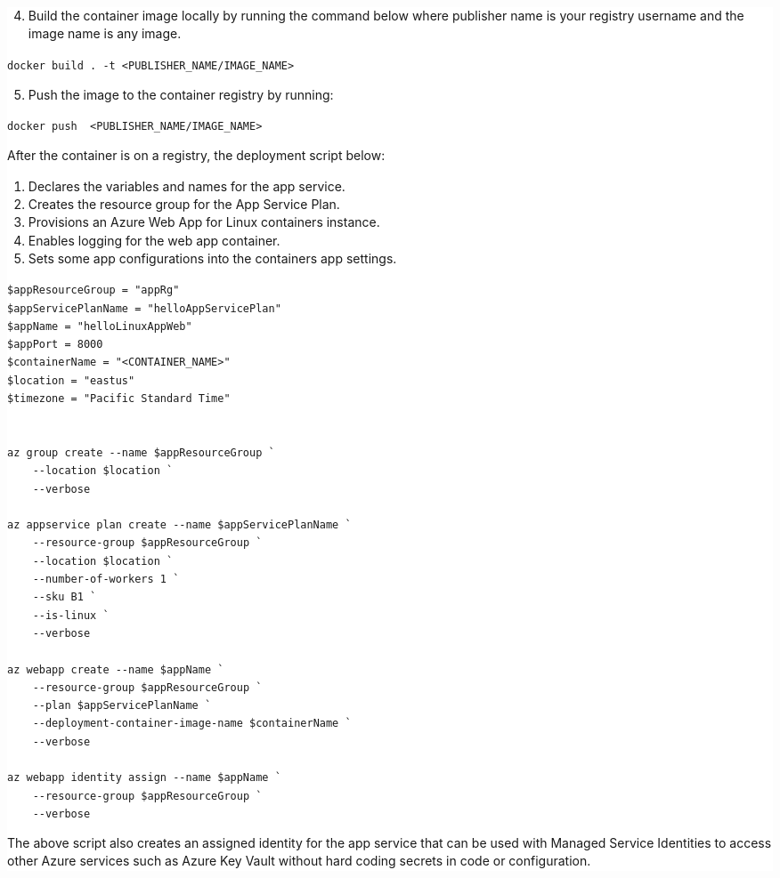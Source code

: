 4. Build the container image locally by running the command below where publisher name is your registry username and the image name is any image.

```
docker build . -t <PUBLISHER_NAME/IMAGE_NAME>
```

5. Push the image to the container registry by running:

```
docker push  <PUBLISHER_NAME/IMAGE_NAME>
```

After the container is on a registry, the deployment script below:

1. Declares the variables and names for the app service.
2. Creates the resource group for the App Service Plan.
3. Provisions an Azure Web App for Linux containers instance.
4. Enables logging for the web app container.
5. Sets some app configurations into the containers app settings.

```
$appResourceGroup = "appRg"
$appServicePlanName = "helloAppServicePlan"
$appName = "helloLinuxAppWeb"
$appPort = 8000
$containerName = "<CONTAINER_NAME>"
$location = "eastus"
$timezone = "Pacific Standard Time"


az group create --name $appResourceGroup `
    --location $location `
    --verbose

az appservice plan create --name $appServicePlanName `
    --resource-group $appResourceGroup `
    --location $location `
    --number-of-workers 1 `
    --sku B1 `
    --is-linux `
    --verbose

az webapp create --name $appName `
    --resource-group $appResourceGroup `
    --plan $appServicePlanName `
    --deployment-container-image-name $containerName `
    --verbose

az webapp identity assign --name $appName `
    --resource-group $appResourceGroup `
    --verbose

```
The above script also creates an assigned identity for the app service that can be used with Managed Service Identities to access other Azure services such as Azure Key Vault without hard coding secrets in code or configuration.
